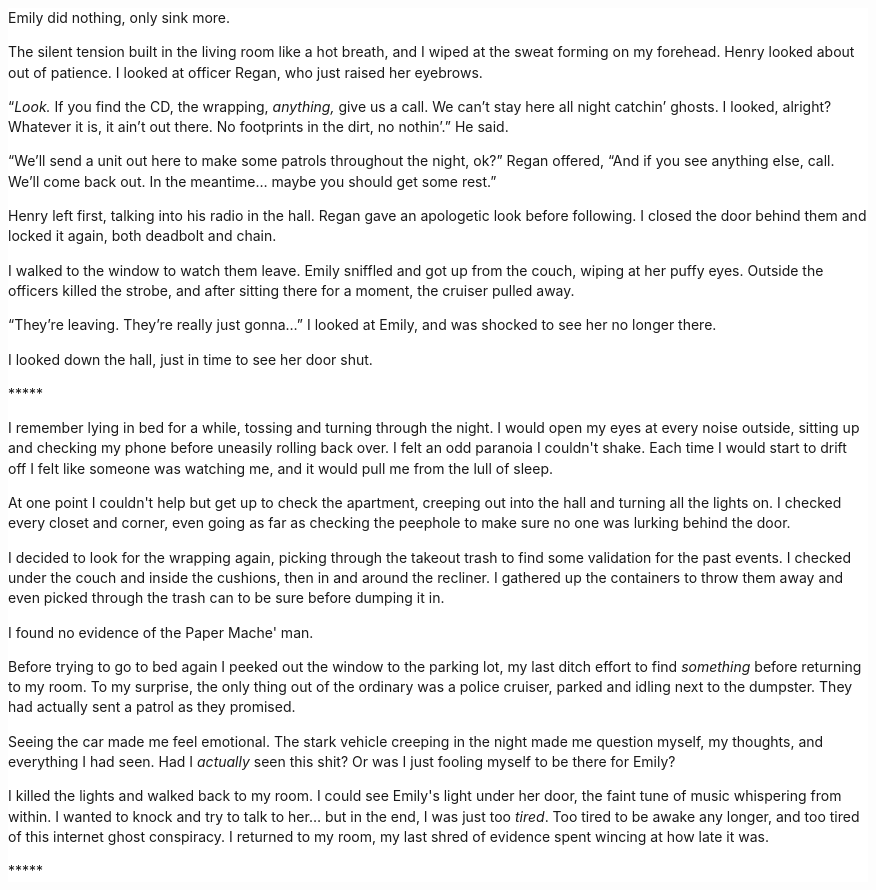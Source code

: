 Emily did nothing, only sink more.

The silent tension built in the living room like a hot breath, and I wiped at the sweat forming on my forehead. Henry looked about out of patience. I looked at officer Regan, who just raised her eyebrows.

“*Look.* If you find the CD, the wrapping, *anything,* give us a call. We can’t stay here all night catchin’ ghosts. I looked, alright? Whatever it is, it ain’t out there. No footprints in the dirt, no nothin’.” He said.

“We’ll send a unit out here to make some patrols throughout the night, ok?” Regan offered, “And if you see anything else, call. We’ll come back out. In the meantime… maybe you should get some rest.” 

Henry left first, talking into his radio in the hall. Regan gave an apologetic look before following. I closed the door behind them and locked it again, both deadbolt and chain.

I walked to the window to watch them leave. Emily sniffled and got up from the couch, wiping at her puffy eyes. Outside the officers killed the strobe, and after sitting there for a moment, the cruiser pulled away.

“They’re leaving. They’re really just gonna…” I looked at Emily, and was shocked to see her no longer there.

I looked down the hall, just in time to see her door shut. 

\*\*\*\*\*

I remember lying in bed for a while, tossing and turning through the night. I would open my eyes at every noise outside, sitting up and checking my phone before uneasily rolling back over. I felt an odd paranoia I couldn't shake. Each time I would start to drift off I felt like someone was watching me, and it would pull me from the lull of sleep.

At one point I couldn't help but get up to check the apartment, creeping out into the hall and turning all the lights on. I checked every closet and corner, even going as far as checking the peephole to make sure no one was lurking behind the door. 

I decided to look for the wrapping again, picking through the takeout trash to find some validation for the past events. I checked under the couch and inside the cushions, then in and around the recliner. I gathered up the containers to throw them away and even picked through the trash can to be sure before dumping it in.

I found no evidence of the Paper Mache' man.

Before trying to go to bed again I peeked out the window to the parking lot, my last ditch effort to find *something* before returning to my room. To my surprise, the only thing out of the ordinary was a police cruiser, parked and idling next to the dumpster. They had actually sent a patrol as they promised.

Seeing the car made me feel emotional. The stark vehicle creeping in the night made me question myself, my thoughts, and everything I had seen. Had I *actually* seen this shit? Or was I just fooling myself to be there for Emily?

I killed the lights and walked back to my room. I could see Emily's light under her door, the faint tune of music whispering from within. I wanted to knock and try to talk to her… but in the end, I was just too *tired*. Too tired to be awake any longer, and too tired of this internet ghost conspiracy. I returned to my room, my last shred of evidence spent wincing at how late it was.

\*\*\*\*\*
